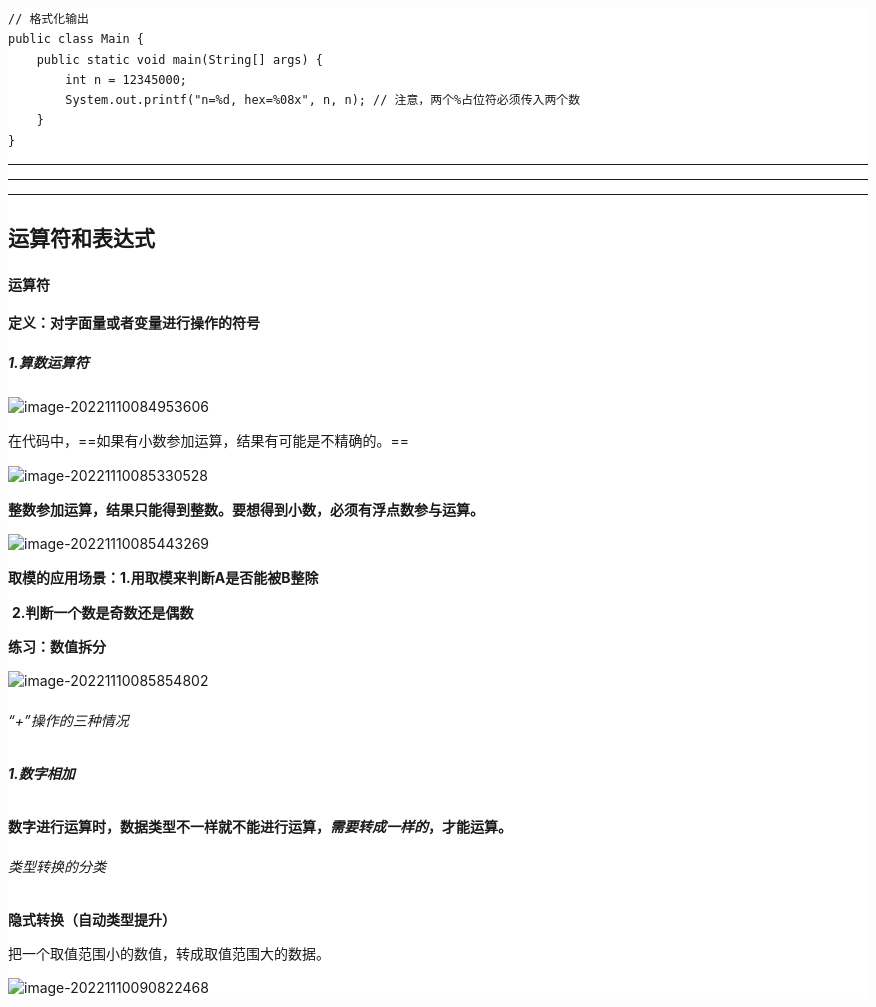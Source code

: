 ```
// 格式化输出
public class Main {
    public static void main(String[] args) {
        int n = 12345000;
        System.out.printf("n=%d, hex=%08x", n, n); // 注意，两个%占位符必须传入两个数
    }
}
```

---

---

---

## 运算符和表达式

#### 运算符

**定义：对字面量或者变量进行操作的符号**

##### **1.算数运算符**

![image-20221110084953606](https://wangmingjie1.oss-cn-zhangjiakou.aliyuncs.com/image-20221110084953606.png)

在代码中，==如果有小数参加运算，结果有可能是不精确的。==

![image-20221110085330528](https://wangmingjie1.oss-cn-zhangjiakou.aliyuncs.com/image-20221110085330528.png)

**整数参加运算，结果只能得到整数。要想得到小数，必须有浮点数参与运算。**

![image-20221110085443269](https://wangmingjie1.oss-cn-zhangjiakou.aliyuncs.com/image-20221110085443269.png)

**取模的应用场景：1.用取模来判断A是否能被B整除**

​								**2.判断一个数是奇数还是偶数**

**练习：数值拆分**

![image-20221110085854802](https://wangmingjie1.oss-cn-zhangjiakou.aliyuncs.com/image-20221110085854802.png)

###### “+”操作的三种情况

###### **1.数字相加**

​	**数字进行运算时，数据类型不一样就不能进行运算，*需要转成一样的*，才能运算。**

###### 类型转换的分类

**隐式转换（自动类型提升）**

把一个取值范围小的数值，转成取值范围大的数据。

![image-20221110090822468](https://wangmingjie1.oss-cn-zhangjiakou.aliyuncs.com/image-20221110090822468.png)
